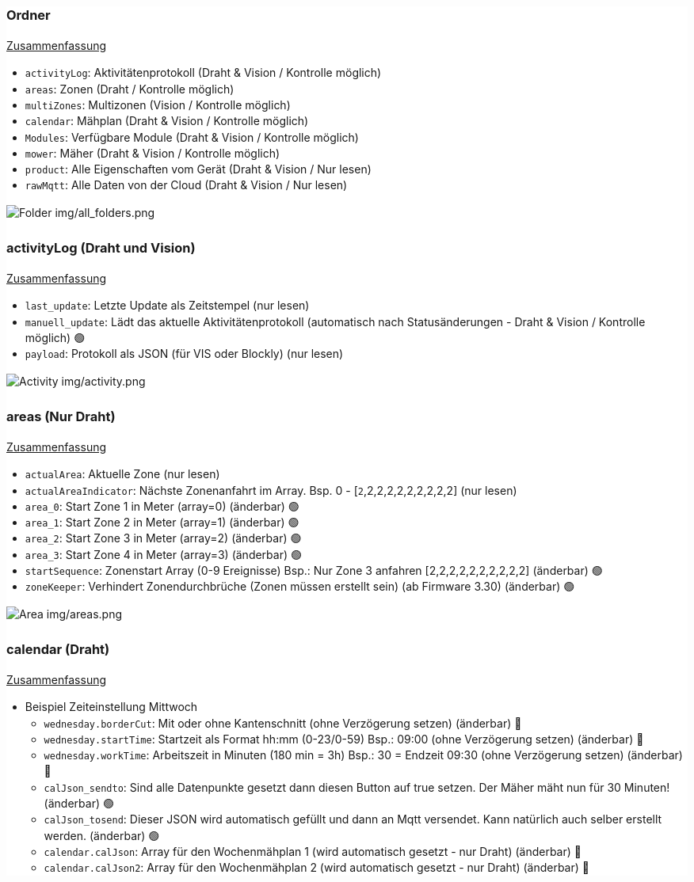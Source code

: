### Ordner

[Zusammenfassung](#zusammenfassung)

- `activityLog`: Aktivitätenprotokoll (Draht & Vision / Kontrolle möglich)
- `areas`: Zonen (Draht / Kontrolle möglich)
- `multiZones`: Multizonen (Vision / Kontrolle möglich)
- `calendar`: Mähplan (Draht & Vision / Kontrolle möglich)
- `Modules`: Verfügbare Module (Draht & Vision / Kontrolle möglich)
- `mower`: Mäher (Draht & Vision / Kontrolle möglich)
- `product`: Alle Eigenschaften vom Gerät (Draht & Vision / Nur lesen)
- `rawMqtt`: Alle Daten von der Cloud (Draht & Vision / Nur lesen)

![Folder img/all_folders.png](../en/img/all_folders.png)

### activityLog (Draht und Vision)

[Zusammenfassung](#zusammenfassung)

- `last_update`: Letzte Update als Zeitstempel (nur lesen)
- `manuell_update`: Lädt das aktuelle Aktivitätenprotokoll (automatisch nach Statusänderungen - Draht & Vision / Kontrolle möglich) 🟢
- `payload`: Protokoll als JSON (für VIS oder Blockly) (nur lesen)

![Activity img/activity.png](../en/img/activity.png)

### areas (Nur Draht)

[Zusammenfassung](#zusammenfassung)

- `actualArea`: Aktuelle Zone (nur lesen)
- `actualAreaIndicator`: Nächste Zonenanfahrt im Array. Bsp. 0 - [`2`,2,2,2,2,2,2,2,2,2] (nur lesen)
- `area_0`: Start Zone 1 in Meter (array=0) (änderbar) 🟢
- `area_1`: Start Zone 2 in Meter (array=1) (änderbar) 🟢
- `area_2`: Start Zone 3 in Meter (array=2) (änderbar) 🟢
- `area_3`: Start Zone 4 in Meter (array=3) (änderbar) 🟢
- `startSequence`: Zonenstart Array (0-9 Ereignisse) Bsp.: Nur Zone 3 anfahren [2,2,2,2,2,2,2,2,2,2] (änderbar) 🟢
- `zoneKeeper`: Verhindert Zonendurchbrüche (Zonen müssen erstellt sein) (ab Firmware 3.30) (änderbar) 🟢

![Area img/areas.png](../en/img/areas.png)

### calendar (Draht)

[Zusammenfassung](#zusammenfassung)

- Beispiel Zeiteinstellung Mittwoch
    - `wednesday.borderCut`: Mit oder ohne Kantenschnitt (ohne Verzögerung setzen) (änderbar) 🔴
    - `wednesday.startTime`: Startzeit als Format hh:mm (0-23/0-59) Bsp.: 09:00 (ohne Verzögerung setzen) (änderbar) 🔴
    - `wednesday.workTime`: Arbeitszeit in Minuten (180 min = 3h) Bsp.: 30 = Endzeit 09:30 (ohne Verzögerung setzen) (änderbar) 🔴
    - `calJson_sendto`: Sind alle Datenpunkte gesetzt dann diesen Button auf true setzen. Der Mäher mäht nun für 30 Minuten! (änderbar) 🟢
    - `calJson_tosend`: Dieser JSON wird automatisch gefüllt und dann an Mqtt versendet. Kann natürlich auch selber erstellt werden. (änderbar) 🟢
    - `calendar.calJson`: Array für den Wochenmähplan 1 (wird automatisch gesetzt - nur Draht) (änderbar) 🔴
    - `calendar.calJson2`: Array für den Wochenmähplan 2 (wird automatisch gesetzt - nur Draht) (änderbar) 🔴
